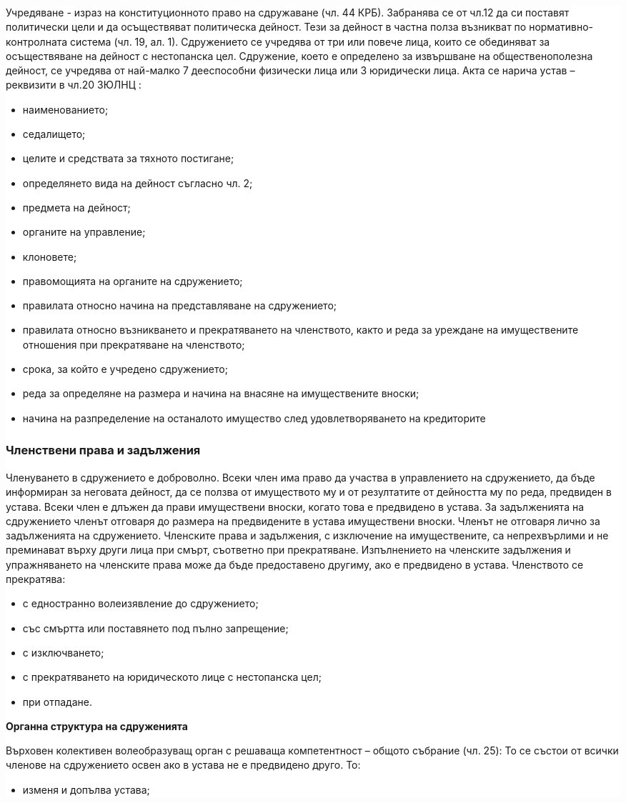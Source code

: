 Учредяване - израз на конституционното право на сдружаване (чл. 44 КРБ). Забранява се от чл.12 да си поставят политически цели и да осъществяват политическа дейност. Тези за дейност в частна полза възникват по нормативно-контролната система (чл. 19, ал. 1). Сдружението се учредява от три или повече лица, които се обединяват за осъществяване на дейност с нестопанска цел. Сдружение, което е определено за извършване на общественополезна дейност, се учредява от най-малко 7 дееспособни физически лица или 3 юридически лица. Акта се нарича устав – реквизити в чл.20 ЗЮЛНЦ : 

- наименованието;

- седалището;

- целите и средствата за тяхното постигане;

- определянето вида на дейност съгласно чл. 2;

- предмета на дейност;

- органите на управление;

- клоновете;

- правомощията на органите на сдружението;

- правилата относно начина на представляване на сдружението;

- правилата относно възникването и прекратяването на членството, както и реда за уреждане на имуществените отношения при прекратяване на членството;

- срока, за който е учредено сдружението;

- реда за определяне на размера и начина на внасяне на имуществените вноски;

- начина на разпределение на останалото имущество след удовлетворяването на кредиторите

### Членствени права и задължения
Членуването в сдружението е доброволно. Всеки член има право да участва в управлението на сдружението, да бъде информиран за неговата дейност, да се ползва от имуществото му и от резултатите от дейността му по реда, предвиден в устава. Всеки член е длъжен да прави имуществени вноски, когато това е предвидено в устава. За задълженията на сдружението членът отговаря до размера на предвидените в устава имуществени вноски. Членът не отговаря лично за задълженията на сдружението. Членските права и задължения, с изключение на имуществените, са непрехвърлими и не преминават върху други лица при смърт, съответно при прекратяване. Изпълнението на членските задължения и упражняването на членските права може да бъде предоставено другиму, ако е предвидено в устава. Членството се прекратява:

- с едностранно волеизявление до сдружението;

- със смъртта или поставянето под пълно запрещение;

- с изключването;

- с прекратяването на юридическото лице с нестопанска цел;

- при отпадане.


**Органна структура на сдруженията** 

Върховен колективен волеобразуващ орган с решаваща компетентност – общото събрание (чл. 25): То се състои от всички членове на сдружението освен ако в устава не е предвидено друго. То: 

- изменя и допълва устава;
